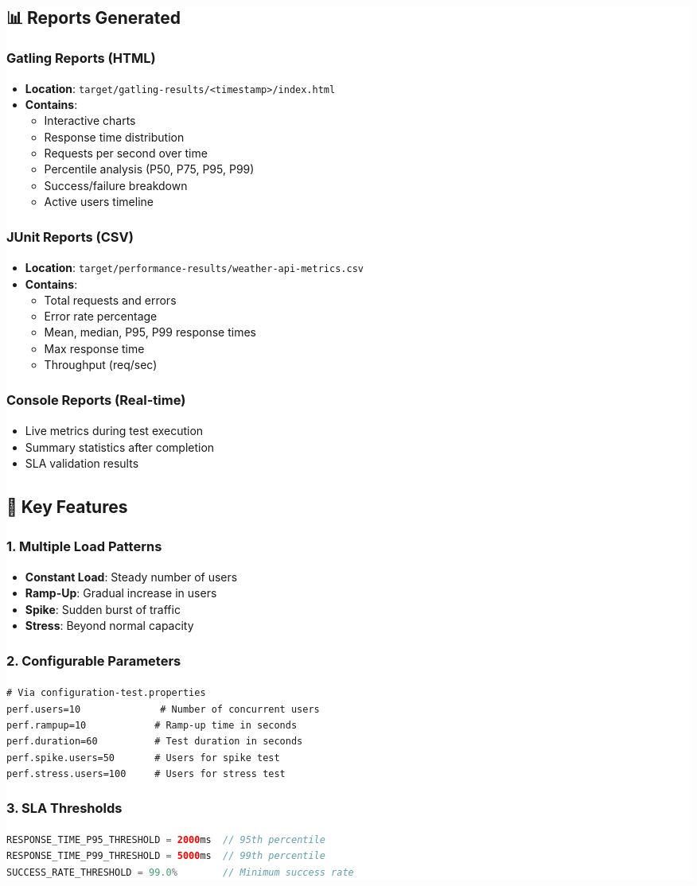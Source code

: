 ## 📊 Reports Generated

### Gatling Reports (HTML)
- **Location**: `target/gatling-results/<timestamp>/index.html`
- **Contains**: 
  - Interactive charts
  - Response time distribution
  - Requests per second over time
  - Percentile analysis (P50, P75, P95, P99)
  - Success/failure breakdown
  - Active users timeline

### JUnit Reports (CSV)
- **Location**: `target/performance-results/weather-api-metrics.csv`
- **Contains**:
  - Total requests and errors
  - Error rate percentage
  - Mean, median, P95, P99 response times
  - Max response time
  - Throughput (req/sec)

### Console Reports (Real-time)
- Live metrics during test execution
- Summary statistics after completion
- SLA validation results

## 🎯 Key Features

### 1. Multiple Load Patterns
- **Constant Load**: Steady number of users
- **Ramp-Up**: Gradual increase in users
- **Spike**: Sudden burst of traffic
- **Stress**: Beyond normal capacity

### 2. Configurable Parameters
```properties
# Via configuration-test.properties
perf.users=10              # Number of concurrent users
perf.rampup=10            # Ramp-up time in seconds
perf.duration=60          # Test duration in seconds
perf.spike.users=50       # Users for spike test
perf.stress.users=100     # Users for stress test
```

### 3. SLA Thresholds
```java
RESPONSE_TIME_P95_THRESHOLD = 2000ms  // 95th percentile
RESPONSE_TIME_P99_THRESHOLD = 5000ms  // 99th percentile
SUCCESS_RATE_THRESHOLD = 99.0%        // Minimum success rate
```
